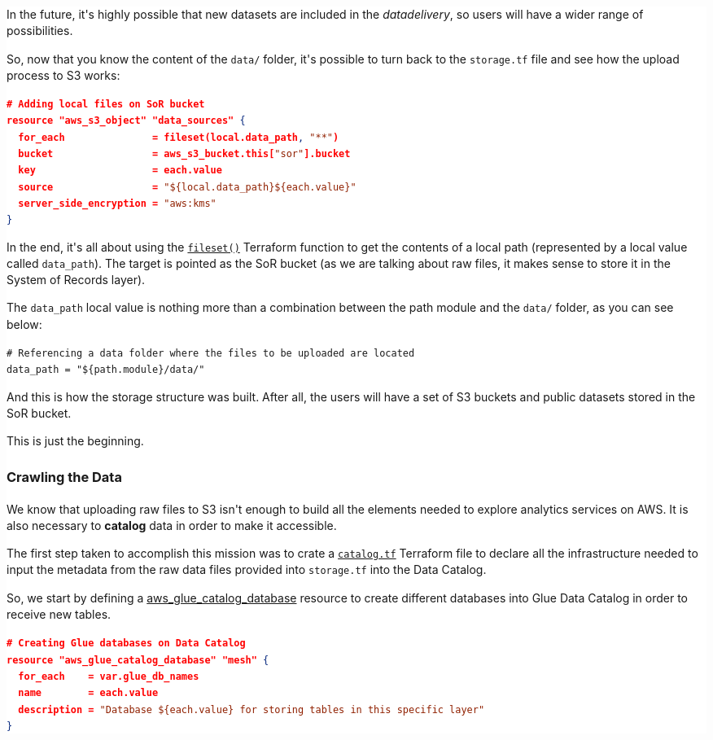 In the future, it's highly possible that new datasets are included in the *datadelivery*, so users will have a wider range of possibilities.

So, now that you know the content of the `data/` folder, it's possible to turn back to the `storage.tf` file and see how the upload process to S3 works:

```json
# Adding local files on SoR bucket
resource "aws_s3_object" "data_sources" {
  for_each               = fileset(local.data_path, "**")
  bucket                 = aws_s3_bucket.this["sor"].bucket
  key                    = each.value
  source                 = "${local.data_path}${each.value}"
  server_side_encryption = "aws:kms"
}
```

In the end, it's all about using the [`fileset()`](https://developer.hashicorp.com/terraform/language/functions/fileset) Terraform function to get the contents of a local path (represented by a local value called `data_path`). The target is pointed as the SoR bucket (as we are talking about raw files, it makes sense to store it in the System of Records layer).

The `data_path` local value is nothing more than a combination between the path module and the `data/` folder, as you can see below:

```
# Referencing a data folder where the files to be uploaded are located
data_path = "${path.module}/data/"
```

And this is how the storage structure was built. After all, the users will have a set of S3 buckets and public datasets stored in the SoR bucket.

This is just the beginning.

### Crawling the Data

We know that uploading raw files to S3 isn't enough to build all the elements needed to explore analytics services on AWS. It is also necessary to **catalog** data in order to make it accessible.

The first step taken to accomplish this mission was to crate a [`catalog.tf`](https://github.com/ThiagoPanini/datadelivery/blob/main/catalog.tf) Terraform file to declare all the infrastructure needed to input the metadata from the raw data files provided into `storage.tf` into the Data Catalog.

So, we start by defining a [aws_glue_catalog_database](https://registry.terraform.io/providers/hashicorp/aws/latest/docs/resources/glue_catalog_database) resource to create different databases into Glue Data Catalog in order to receive new tables.

```json
# Creating Glue databases on Data Catalog
resource "aws_glue_catalog_database" "mesh" {
  for_each    = var.glue_db_names
  name        = each.value
  description = "Database ${each.value} for storing tables in this specific layer"
}
```
